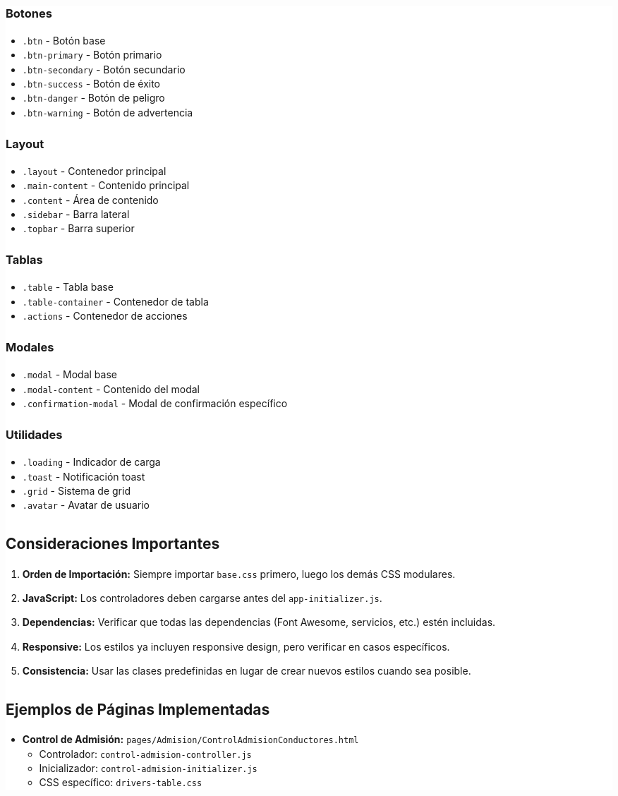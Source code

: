 ### Botones
- `.btn` - Botón base
- `.btn-primary` - Botón primario
- `.btn-secondary` - Botón secundario
- `.btn-success` - Botón de éxito
- `.btn-danger` - Botón de peligro
- `.btn-warning` - Botón de advertencia

### Layout
- `.layout` - Contenedor principal
- `.main-content` - Contenido principal
- `.content` - Área de contenido
- `.sidebar` - Barra lateral
- `.topbar` - Barra superior

### Tablas
- `.table` - Tabla base
- `.table-container` - Contenedor de tabla
- `.actions` - Contenedor de acciones

### Modales
- `.modal` - Modal base
- `.modal-content` - Contenido del modal
- `.confirmation-modal` - Modal de confirmación específico

### Utilidades
- `.loading` - Indicador de carga
- `.toast` - Notificación toast
- `.grid` - Sistema de grid
- `.avatar` - Avatar de usuario

## Consideraciones Importantes

1. **Orden de Importación:** Siempre importar `base.css` primero, luego los demás CSS modulares.

2. **JavaScript:** Los controladores deben cargarse antes del `app-initializer.js`.

3. **Dependencias:** Verificar que todas las dependencias (Font Awesome, servicios, etc.) estén incluidas.

4. **Responsive:** Los estilos ya incluyen responsive design, pero verificar en casos específicos.

5. **Consistencia:** Usar las clases predefinidas en lugar de crear nuevos estilos cuando sea posible.

## Ejemplos de Páginas Implementadas

- **Control de Admisión:** `pages/Admision/ControlAdmisionConductores.html`
  - Controlador: `control-admision-controller.js`
  - Inicializador: `control-admision-initializer.js`
  - CSS específico: `drivers-table.css`
